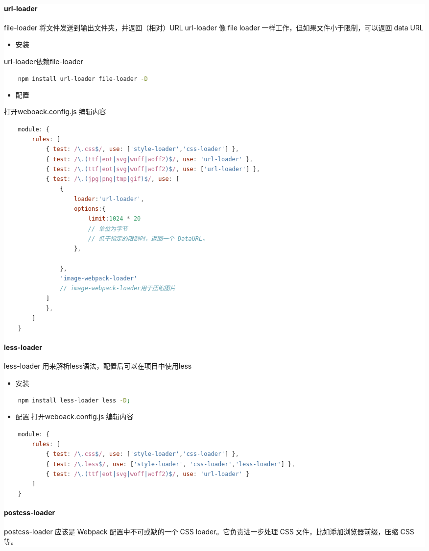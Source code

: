 #### url-loader
file-loader 将文件发送到输出文件夹，并返回（相对）URL
url-loader 像 file loader 一样工作，但如果文件小于限制，可以返回 data URL

- 安装

url-loader依赖file-loader
```bash
	npm install url-loader file-loader -D
```

- 配置

打开weboack.config.js 编辑内容
```javascript
    module: {
        rules: [
            { test: /\.css$/, use: ['style-loader','css-loader'] },
            { test: /\.(ttf|eot|svg|woff|woff2)$/, use: 'url-loader' },
            { test: /\.(ttf|eot|svg|woff|woff2)$/, use: ['url-loader'] },
			{ test: /\.(jpg|png|tmp|gif)$/, use: [
                {
                    loader:'url-loader',
                    options:{
                        limit:1024 * 20
                        // 单位为字节
                        // 低于指定的限制时，返回一个 DataURL。
                    },

                },
				'image-webpack-loader'
				// image-webpack-loader用于压缩图片
			] 
			},
        ]
    }
```

#### less-loader
less-loader 用来解析less语法，配置后可以在项目中使用less

- 安装

```bash
	npm install less-loader less -D;
```

- 配置
打开weboack.config.js 编辑内容
```javascript
    module: {
        rules: [
            { test: /\.css$/, use: ['style-loader','css-loader'] },
            { test: /\.less$/, use: ['style-loader', 'css-loader','less-loader'] },
            { test: /\.(ttf|eot|svg|woff|woff2)$/, use: 'url-loader' }
        ]
    }
```
#### postcss-loader
postcss-loader 应该是 Webpack 配置中不可或缺的一个 CSS loader。它负责进一步处理 CSS 文件，比如添加浏览器前缀，压缩 CSS 等。
